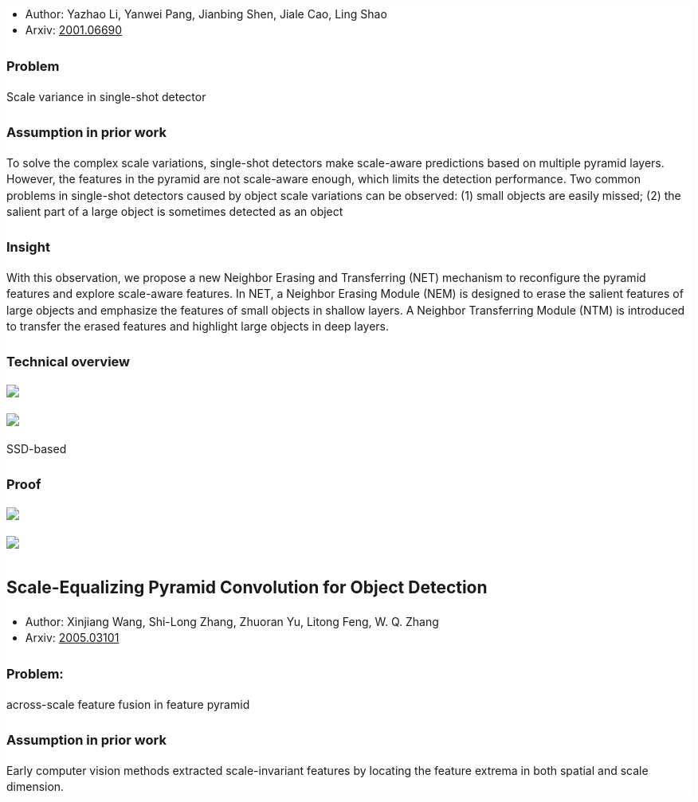 - Author: Yazhao Li, Yanwei Pang, Jianbing Shen, Jiale Cao, Ling Shao 
- Arxiv: [2001.06690](https://arxiv.org/abs/2001.06690.pdf)


### **Problem**
Scale variance in single-shot detector


### **Assumption in prior work**
 To solve the complex scale variations, single-shot detectors make scale-aware predictions based on multiple pyramid layers. However, the features in the pyramid are not scale-aware enough, which limits the detection performance. Two common problems in single-shot detectors caused by object scale variations can be observed: (1) small objects are easily missed; (2) the salient part of a large object is sometimes detected as an object


### **Insight**
With this observation, we propose a new Neighbor Erasing and Transferring (NET) mechanism to reconfigure the pyramid features and explore scale-aware features. In NET, a Neighbor Erasing Module (NEM) is designed to erase the salient features of large objects and emphasize the features of small objects in shallow layers. A Neighbor Transferring Module (NTM) is introduced to transfer the erased features and highlight large objects in deep layers.


### **Technical overview**

![](https://i.imgur.com/zSQs8sg.jpg)

![](https://i.imgur.com/Z7MjeUc.jpg)

SSD-based

### **Proof**

![](https://i.imgur.com/157WIWf.jpg)


![](https://i.imgur.com/OE4kkZh.jpg)


## Scale-Equalizing Pyramid Convolution for Object Detection

- Author: Xinjiang Wang, Shi-Long Zhang, Zhuoran Yu, Litong Feng, W. Q. Zhang
- Arxiv: [2005.03101](https://arxiv.org/abs/2005.03101.pdf)


### **Problem**: 
across-scale feature fusion in feature pyramid


### **Assumption in prior work**
Early computer vision methods extracted scale-invariant features by locating the feature extrema in both spatial and scale dimension.
